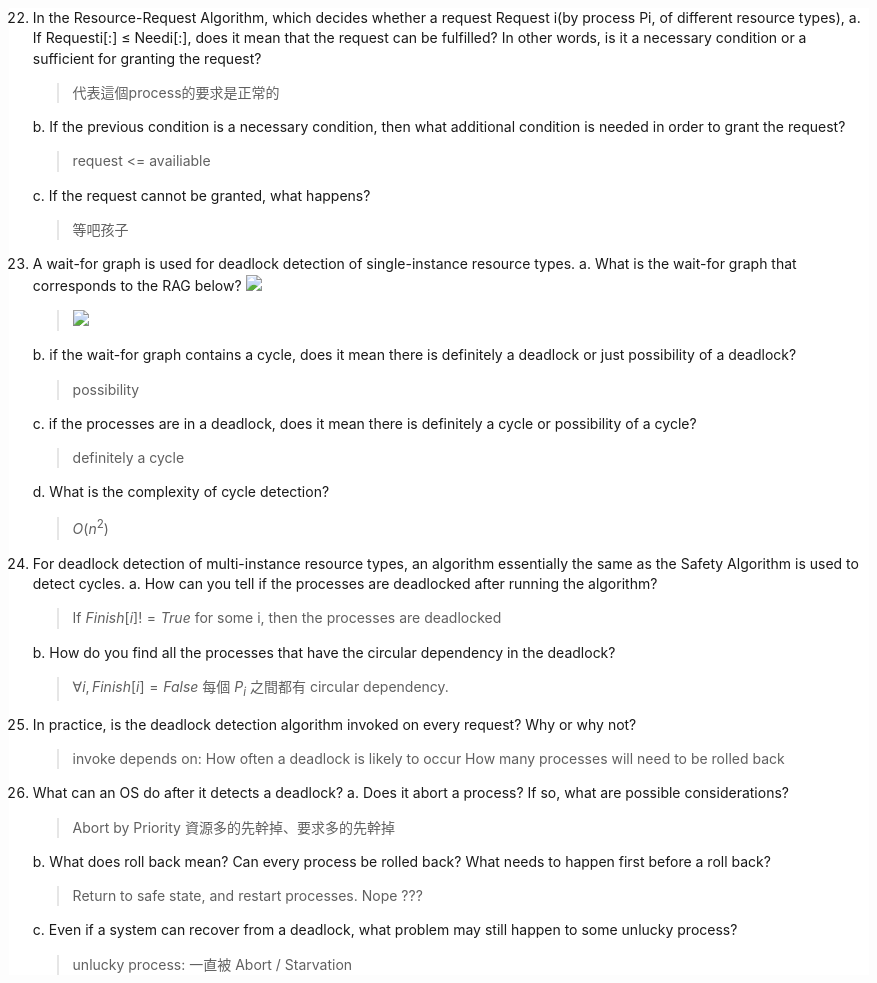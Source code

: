 22. In the Resource-Request Algorithm, which decides whether a request Request i(by process Pi, of different resource types),
    a. If Requesti[:] ≤ Needi[:], does it mean that the request can be fulfilled? In other words, is it a necessary condition or a sufficient for granting the request?
	> 代表這個process的要求是正常的

    b. If the previous condition is a necessary condition, then what additional condition is needed in order to grant the request?
	> request <= availiable
	> 

    c. If the request cannot be granted, what happens?
	> 等吧孩子

23. A wait-for graph is used for deadlock detection of single-instance resource types.
    a. What is the wait-for graph that corresponds to the RAG below? ![](https://i.imgur.com/Zi9TGHi.png)
	> ![](https://i.imgur.com/D11OkMO.png)


    b. if the wait-for graph contains a cycle, does it mean there is definitely a deadlock or just possibility of a deadlock?
	> possibility
	> 
    c. if the processes are in a deadlock, does it mean there is definitely a cycle or possibility of a cycle?
	> definitely a cycle
	> 
    d. What is the complexity of cycle detection?
	> $O(n^2)$

24. For deadlock detection of multi-instance resource types, an algorithm essentially the same as the Safety Algorithm is used to detect cycles.
    a. How can you tell if the processes are deadlocked after running the algorithm?
    > If $Finish[i] != True$ for some i, then the processes are deadlocked
    
    b. How do you find all the processes that have the circular dependency in the deadlock?
    > $\forall i, Finish[i] = False$
    > 每個 $P_i$ 之間都有 circular dependency.

25. In practice, is the deadlock detection algorithm invoked on every request? Why or why not?
    > invoke depends on:
    > How often a deadlock is likely to occur
    > How many processes will need to be rolled back

26. What can an OS do after it detects a deadlock?
    a. Does it abort a process? If so, what are possible considerations?
    > Abort by Priority
    > 資源多的先幹掉、要求多的先幹掉
    
    b. What does roll back mean? Can every process be rolled back? What needs to happen first before a roll back?
    > Return to safe state, and restart processes.
    > Nope
    > ???
    
    c. Even if a system can recover from a deadlock, what problem may still happen to some unlucky process?
    > unlucky process: 一直被 Abort / Starvation